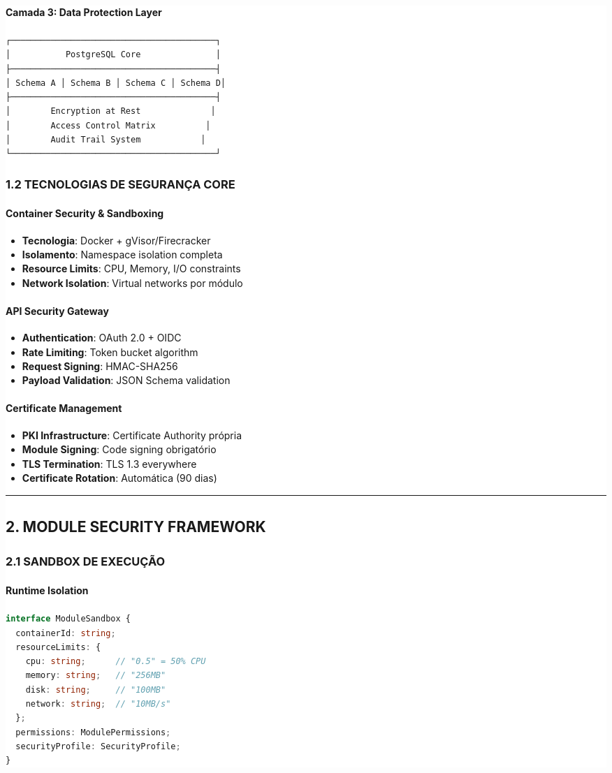 #### **Camada 3: Data Protection Layer**
```
┌─────────────────────────────────────────┐
│           PostgreSQL Core               │
├─────────────────────────────────────────┤
│ Schema A │ Schema B │ Schema C │ Schema D│
├─────────────────────────────────────────┤
│        Encryption at Rest              │
│        Access Control Matrix          │
│        Audit Trail System            │
└─────────────────────────────────────────┘
```

### 1.2 TECNOLOGIAS DE SEGURANÇA CORE

#### **Container Security & Sandboxing**
- **Tecnologia**: Docker + gVisor/Firecracker
- **Isolamento**: Namespace isolation completa
- **Resource Limits**: CPU, Memory, I/O constraints
- **Network Isolation**: Virtual networks por módulo

#### **API Security Gateway**
- **Authentication**: OAuth 2.0 + OIDC
- **Rate Limiting**: Token bucket algorithm
- **Request Signing**: HMAC-SHA256
- **Payload Validation**: JSON Schema validation

#### **Certificate Management**
- **PKI Infrastructure**: Certificate Authority própria
- **Module Signing**: Code signing obrigatório
- **TLS Termination**: TLS 1.3 everywhere
- **Certificate Rotation**: Automática (90 dias)

---

## 2. MODULE SECURITY FRAMEWORK

### 2.1 SANDBOX DE EXECUÇÃO

#### **Runtime Isolation**
```typescript
interface ModuleSandbox {
  containerId: string;
  resourceLimits: {
    cpu: string;      // "0.5" = 50% CPU
    memory: string;   // "256MB" 
    disk: string;     // "100MB"
    network: string;  // "10MB/s"
  };
  permissions: ModulePermissions;
  securityProfile: SecurityProfile;
}
```
